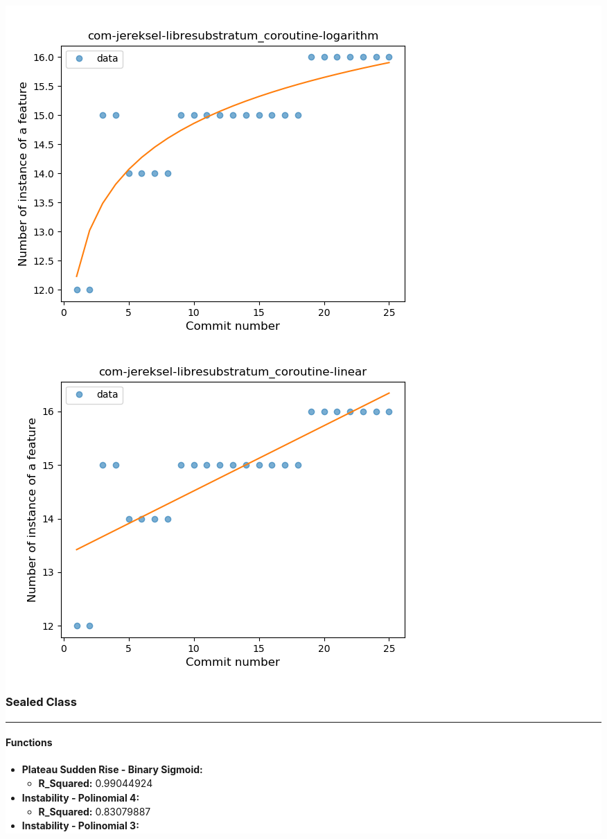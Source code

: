 ![com-jereksel-libresubstratum T6](../plots/com-jereksel-libresubstratum_coroutine_T6.png)
![com-jereksel-libresubstratum T1](../plots/com-jereksel-libresubstratum_coroutine_T1.png)
### <a name="sealed_class">Sealed Class</a>
----
#### Functions
* **Plateau Sudden Rise - Binary Sigmoid:** ![equation](http://latex.codecogs.com/svg.latex?%5Cfrac%7B6.363636%7D%7B1%20&plus;%20%5Cepsilon%5E%28-45.404342%28x%20-16.260727%29%29%7D%20&plus;%201.0)
    * **R_Squared:** 0.99044924
* **Instability - Polinomial 4:** ![equation](http://latex.codecogs.com/svg.latex?-0.000226x%5E4%20&plus;%200.010056x%5E3%20&plus;-0.112847x%5E2%20&plus;%200.337667x%20&plus;%200.869417)
    * **R_Squared:** 0.83079887
* **Instability - Polinomial 3:** ![equation](http://latex.codecogs.com/svg.latex?('-0.002579x%5E3%20&plus;0.117448x%5E2%20&plus;%20-1.157751x%20&plus;%203.303419',))